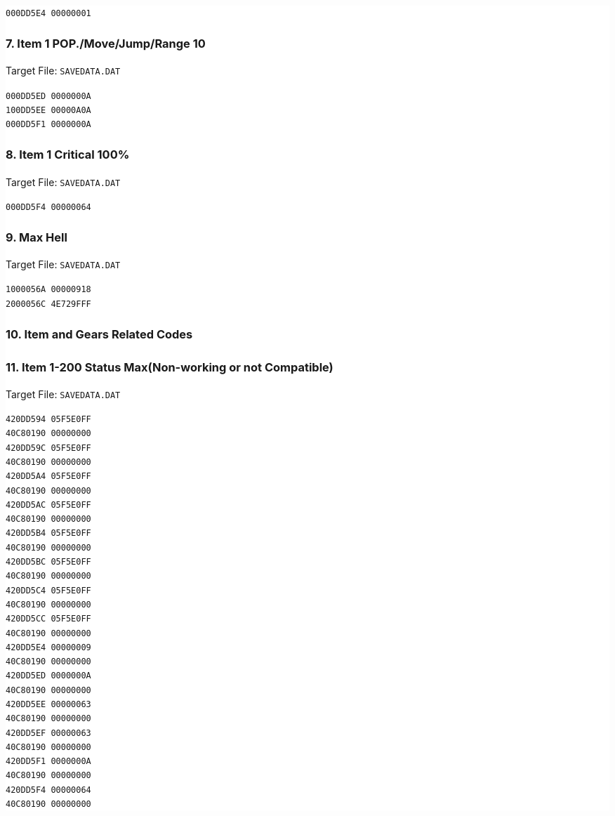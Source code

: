 ```
000DD5E4 00000001
```

### 7. Item 1 POP./Move/Jump/Range 10

Target File: `SAVEDATA.DAT`

```
000DD5ED 0000000A
100DD5EE 00000A0A
000DD5F1 0000000A
```

### 8. Item 1 Critical 100%

Target File: `SAVEDATA.DAT`

```
000DD5F4 00000064
```

### 9. Max Hell

Target File: `SAVEDATA.DAT`

```
1000056A 00000918
2000056C 4E729FFF
```

### 10. Item and Gears Related Codes
### 11. Item 1-200 Status Max(Non-working or not Compatible)

Target File: `SAVEDATA.DAT`

```
420DD594 05F5E0FF
40C80190 00000000
420DD59C 05F5E0FF
40C80190 00000000
420DD5A4 05F5E0FF
40C80190 00000000
420DD5AC 05F5E0FF
40C80190 00000000
420DD5B4 05F5E0FF
40C80190 00000000
420DD5BC 05F5E0FF
40C80190 00000000
420DD5C4 05F5E0FF
40C80190 00000000
420DD5CC 05F5E0FF
40C80190 00000000
420DD5E4 00000009
40C80190 00000000
420DD5ED 0000000A
40C80190 00000000
420DD5EE 00000063
40C80190 00000000
420DD5EF 00000063
40C80190 00000000
420DD5F1 0000000A
40C80190 00000000
420DD5F4 00000064
40C80190 00000000
```
